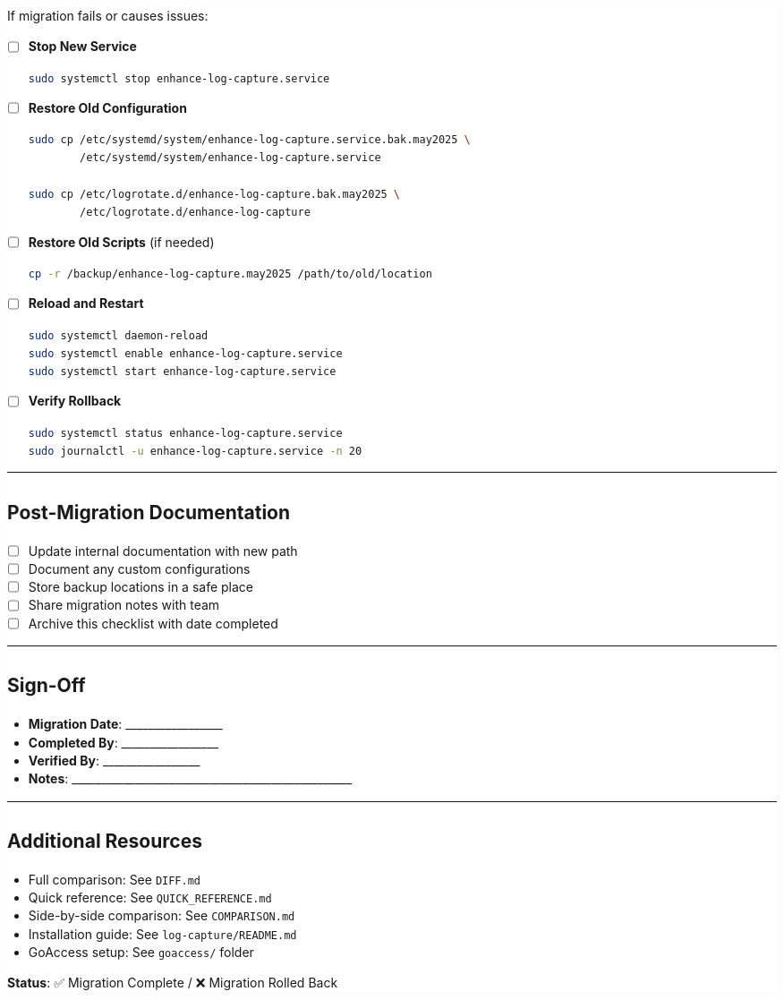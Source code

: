 If migration fails or causes issues:

- [ ] **Stop New Service**
  ```bash
  sudo systemctl stop enhance-log-capture.service
  ```

- [ ] **Restore Old Configuration**
  ```bash
  sudo cp /etc/systemd/system/enhance-log-capture.service.bak.may2025 \
          /etc/systemd/system/enhance-log-capture.service
  
  sudo cp /etc/logrotate.d/enhance-log-capture.bak.may2025 \
          /etc/logrotate.d/enhance-log-capture
  ```

- [ ] **Restore Old Scripts** (if needed)
  ```bash
  cp -r /backup/enhance-log-capture.may2025 /path/to/old/location
  ```

- [ ] **Reload and Restart**
  ```bash
  sudo systemctl daemon-reload
  sudo systemctl enable enhance-log-capture.service
  sudo systemctl start enhance-log-capture.service
  ```

- [ ] **Verify Rollback**
  ```bash
  sudo systemctl status enhance-log-capture.service
  sudo journalctl -u enhance-log-capture.service -n 20
  ```

---

## Post-Migration Documentation

- [ ] Update internal documentation with new path
- [ ] Document any custom configurations
- [ ] Store backup locations in a safe place
- [ ] Share migration notes with team
- [ ] Archive this checklist with date completed

---

## Sign-Off

- **Migration Date**: _________________
- **Completed By**: _________________
- **Verified By**: _________________
- **Notes**: _________________________________________________

---

## Additional Resources

- Full comparison: See `DIFF.md`
- Quick reference: See `QUICK_REFERENCE.md`
- Side-by-side comparison: See `COMPARISON.md`
- Installation guide: See `log-capture/README.md`
- GoAccess setup: See `goaccess/` folder

**Status**: ✅ Migration Complete / ❌ Migration Rolled Back

